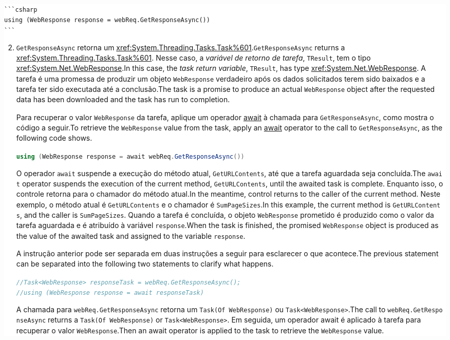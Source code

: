     ```csharp
    using (WebResponse response = webReq.GetResponseAsync())
    ```

2. <span data-ttu-id="73fbf-168">`GetResponseAsync` retorna um <xref:System.Threading.Tasks.Task%601>.</span><span class="sxs-lookup"><span data-stu-id="73fbf-168">`GetResponseAsync` returns a <xref:System.Threading.Tasks.Task%601>.</span></span> <span data-ttu-id="73fbf-169">Nesse caso, a *variável de retorno de tarefa*, `TResult`, tem o tipo <xref:System.Net.WebResponse>.</span><span class="sxs-lookup"><span data-stu-id="73fbf-169">In this case, the *task return variable*, `TResult`, has type <xref:System.Net.WebResponse>.</span></span> <span data-ttu-id="73fbf-170">A tarefa é uma promessa de produzir um objeto `WebResponse` verdadeiro após os dados solicitados terem sido baixados e a tarefa ter sido executada até a conclusão.</span><span class="sxs-lookup"><span data-stu-id="73fbf-170">The task is a promise to produce an actual `WebResponse` object after the requested data has been downloaded and the task has run to completion.</span></span>

     <span data-ttu-id="73fbf-171">Para recuperar o valor `WebResponse` da tarefa, aplique um operador [await](../../../../csharp/language-reference/keywords/await.md) à chamada para `GetResponseAsync`, como mostra o código a seguir.</span><span class="sxs-lookup"><span data-stu-id="73fbf-171">To retrieve the `WebResponse` value from the task, apply an [await](../../../../csharp/language-reference/keywords/await.md) operator to the call to `GetResponseAsync`, as the following code shows.</span></span>

    ```csharp
    using (WebResponse response = await webReq.GetResponseAsync())
    ```

     <span data-ttu-id="73fbf-172">O operador `await` suspende a execução do método atual, `GetURLContents`, até que a tarefa aguardada seja concluída.</span><span class="sxs-lookup"><span data-stu-id="73fbf-172">The `await` operator suspends the execution of the current method, `GetURLContents`, until the awaited task is complete.</span></span> <span data-ttu-id="73fbf-173">Enquanto isso, o controle retorna para o chamador do método atual.</span><span class="sxs-lookup"><span data-stu-id="73fbf-173">In the meantime, control returns to the caller of the current method.</span></span> <span data-ttu-id="73fbf-174">Neste exemplo, o método atual é `GetURLContents` e o chamador é `SumPageSizes`.</span><span class="sxs-lookup"><span data-stu-id="73fbf-174">In this example, the current method is `GetURLContents`, and the caller is `SumPageSizes`.</span></span> <span data-ttu-id="73fbf-175">Quando a tarefa é concluída, o objeto `WebResponse` prometido é produzido como o valor da tarefa aguardada e é atribuído à variável `response`.</span><span class="sxs-lookup"><span data-stu-id="73fbf-175">When the task is finished, the promised `WebResponse` object is produced as the value of the awaited task and assigned to the variable `response`.</span></span>

     <span data-ttu-id="73fbf-176">A instrução anterior pode ser separada em duas instruções a seguir para esclarecer o que acontece.</span><span class="sxs-lookup"><span data-stu-id="73fbf-176">The previous statement can be separated into the following two statements to clarify what happens.</span></span>

    ```csharp
    //Task<WebResponse> responseTask = webReq.GetResponseAsync();
    //using (WebResponse response = await responseTask)
    ```

     <span data-ttu-id="73fbf-177">A chamada para `webReq.GetResponseAsync` retorna um `Task(Of WebResponse)` ou `Task<WebResponse>`.</span><span class="sxs-lookup"><span data-stu-id="73fbf-177">The call to `webReq.GetResponseAsync` returns a `Task(Of WebResponse)` or `Task<WebResponse>`.</span></span> <span data-ttu-id="73fbf-178">Em seguida, um operador await é aplicado à tarefa para recuperar o valor `WebResponse`.</span><span class="sxs-lookup"><span data-stu-id="73fbf-178">Then an await operator is applied to the task to retrieve the `WebResponse` value.</span></span>
